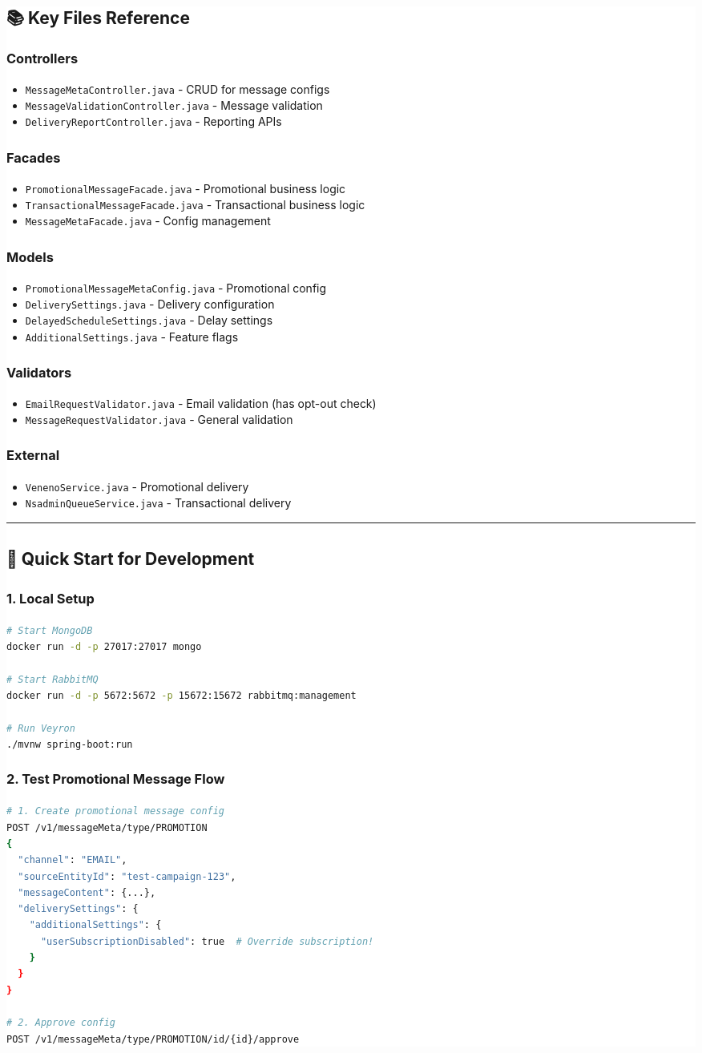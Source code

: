 
## 📚 Key Files Reference

### Controllers
- `MessageMetaController.java` - CRUD for message configs
- `MessageValidationController.java` - Message validation
- `DeliveryReportController.java` - Reporting APIs

### Facades
- `PromotionalMessageFacade.java` - Promotional business logic
- `TransactionalMessageFacade.java` - Transactional business logic
- `MessageMetaFacade.java` - Config management

### Models
- `PromotionalMessageMetaConfig.java` - Promotional config
- `DeliverySettings.java` - Delivery configuration
- `DelayedScheduleSettings.java` - Delay settings
- `AdditionalSettings.java` - Feature flags

### Validators
- `EmailRequestValidator.java` - Email validation (has opt-out check)
- `MessageRequestValidator.java` - General validation

### External
- `VenenoService.java` - Promotional delivery
- `NsadminQueueService.java` - Transactional delivery

---

## 🚀 Quick Start for Development

### 1. Local Setup
```bash
# Start MongoDB
docker run -d -p 27017:27017 mongo

# Start RabbitMQ
docker run -d -p 5672:5672 -p 15672:15672 rabbitmq:management

# Run Veyron
./mvnw spring-boot:run
```

### 2. Test Promotional Message Flow
```bash
# 1. Create promotional message config
POST /v1/messageMeta/type/PROMOTION
{
  "channel": "EMAIL",
  "sourceEntityId": "test-campaign-123",
  "messageContent": {...},
  "deliverySettings": {
    "additionalSettings": {
      "userSubscriptionDisabled": true  # Override subscription!
    }
  }
}

# 2. Approve config
POST /v1/messageMeta/type/PROMOTION/id/{id}/approve

```